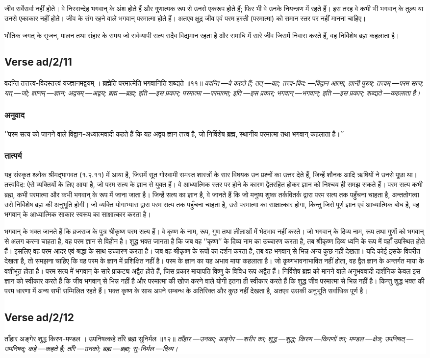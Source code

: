 जीव सर्वेसर्वा नहीं होते। वे निस्सन्देह भगवान् के अंश होते हैं और गुणात्मक रूप से उनसे एकरूप होते हैं; फिर भी वे उनके नियन्त्रण में रहते हैं। इस तरह वे कभी भी भगवान् के तुल्य या उनसे एकाकार नहीं होते। जीव के संग रहने वाले भगवान् परमात्मा होते हैं। अतएव क्षुद्र जीव एवं परम हस्ती (परमात्मा) को समान स्तर पर नहीं मानना चाहिए।

भौतिक जगत् के सृजन, पालन तथा संहार के समय जो सर्वव्यापी सत्य सदैव विद्यमान रहता है और समाधि में सारे जीव जिसमें निवास करते हैं, वह निर्विशेष ब्रह्म कहलाता है।


## Verse ad/2/11
वदन्ति तत्तत्त्व-विदस्तत्त्वं यज्ज्ञानमद्वयम् ।
ब्रह्मेति परमात्मेति भगवानिति शब्द्यते ॥११॥
*वदन्ति —वे कहते हैं; तत् —वह; तत्त्व-विद: —विद्वान आत्मा, ज्ञानी पुरुष; तत्त्वम् —परम सत्य; यत् —जो; ज्ञानम् —ज्ञान; अद्वयम् —अद्वय; ब्रह्म —ब्रह्म; इति —इस प्रकार; परमात्मा —परमात्मा; इति —इस प्रकार; भगवान् —भगवान्; इति —इस प्रकार; शब्द्यते —कहलाता है।*


### अनुवाद
‘‘परम सत्य को जानने वाले विद्वान-अध्यात्मवादी कहते हैं कि यह अद्वय ज्ञान तत्त्व है, जो निर्विशेष ब्रह्म, स्थानीय परमात्मा तथा भगवान् कहलाता है।’’


### तात्पर्य
यह संस्कृत श्लोक श्रीमद्भागवत (१.२.११) में आया है, जिसमें सूत गोस्वामी समस्त शास्त्रों के सार विषयक उन प्रश्नों का उत्तर देते हैं, जिन्हें शौनक आदि ऋषियों ने उनसे पूछा था। तत्त्वविद: ऐसे व्यक्तियों के लिए आया है, जो परम सत्य के ज्ञान से युक्त हैं। वे आध्यात्मिक स्तर पर होने के कारण द्वैतरहित होकर ज्ञान को निश्चय ही समझ सकते हैं। परम सत्य कभी ब्रह्म, कभी परमात्मा और कभी भगवान् के रूप में जाना जाता है। जिन्हें सत्य का ज्ञान है, वे जानते हैं कि जो मनुष्य शुष्क तर्कवितर्क द्वारा परम सत्य तक पहुँचना चाहता है, अन्ततोगत्वा उसे निर्विशेष ब्रह्म की अनुभूति होगी। जो व्यक्ति योगाभ्यास द्वारा परम सत्य तक पहुँचना चाहता है, उसे परमात्मा का साक्षात्कार होगा, किन्तु जिसे पूर्ण ज्ञान एवं आध्यात्मिक बोध है, वह भगवान् के आध्यात्मिक साकार स्वरूप का साक्षात्कार करता है।

भगवान् के भक्त जानते हैं कि व्रजराज के पुत्र श्रीकृष्ण परम सत्य हैं। वे कृष्ण के नाम, रूप, गुण तथा लीलाओं में भेदभाव नहीं करते। जो भगवान् के दिव्य नाम, रूप तथा गुणों को भगवान् से अलग करना चाहता है, वह परम ज्ञान से विहीन है। शुद्ध भक्त जानता है कि जब वह ‘‘कृष्ण’’ के दिव्य नाम का उच्चारण करता है, तब श्रीकृष्ण दिव्य ध्वनि के रूप में वहाँ उपस्थित होते हैं। इसलिए वह परम आदर एवं श्रद्धा के साथ उच्चारण करता है। जब वह श्रीकृष्ण के रूपों का दर्शन करता है, तब वह भगवान् से भिन्न अन्य कुछ नहीं देखता। यदि कोई इसके विपरीत देखता है, तो समझना चाहिए कि वह परम के ज्ञान में प्रशिक्षित नहीं है। परम के ज्ञान का यह अभाव माया कहलाता है। जो कृष्णभावनाभावित नहीं होता, वह द्वैत ज्ञान के अन्तर्गत माया के वशीभूत होता है। परम सत्य में भगवान् के सारे प्राकट्य अद्वैत होते हैं, जिस प्रकार मायापति विष्णु के विविध रूप अद्वैत हैं। निर्विशेष ब्रह्म को मानने वाले अनुभववादी दार्शनिक केवल इस ज्ञान को स्वीकार करते हैं कि जीव भगवान् से भिन्न नहीं है और परमात्मा की खोज करने वाले योगी इतना ही स्वीकार करते हैं कि शुद्ध जीव परमात्मा से भिन्न नहीं है। किन्तु शुद्ध भक्त की परम धारणा में अन्य सभी सम्मिलित रहते हैं। भक्त कृष्ण के साथ अपने सम्बन्ध के अतिरिक्त और कुछ नहीं देखता है, अतएव उसकी अनुभूति सर्वाधिक पूर्ण है।


## Verse ad/2/12
ताँहार अङ्गेर शुद्ध किरण-मण्डल ।
उपनिषत्कहे ताँरे ब्रह्म सुनिर्मल ॥१२॥
*ताँहार —उनका; अङ्गेर —शरीर का; शुद्ध —शुद्ध; किरण —किरणों का; मण्डल —क्षेत्र; उपनिषत् —उपनिषद्; कहे —कहते हैं; ताँरे —उनको; ब्रह्म —ब्रह्म; सु-निर्मल —दिव्य।*
